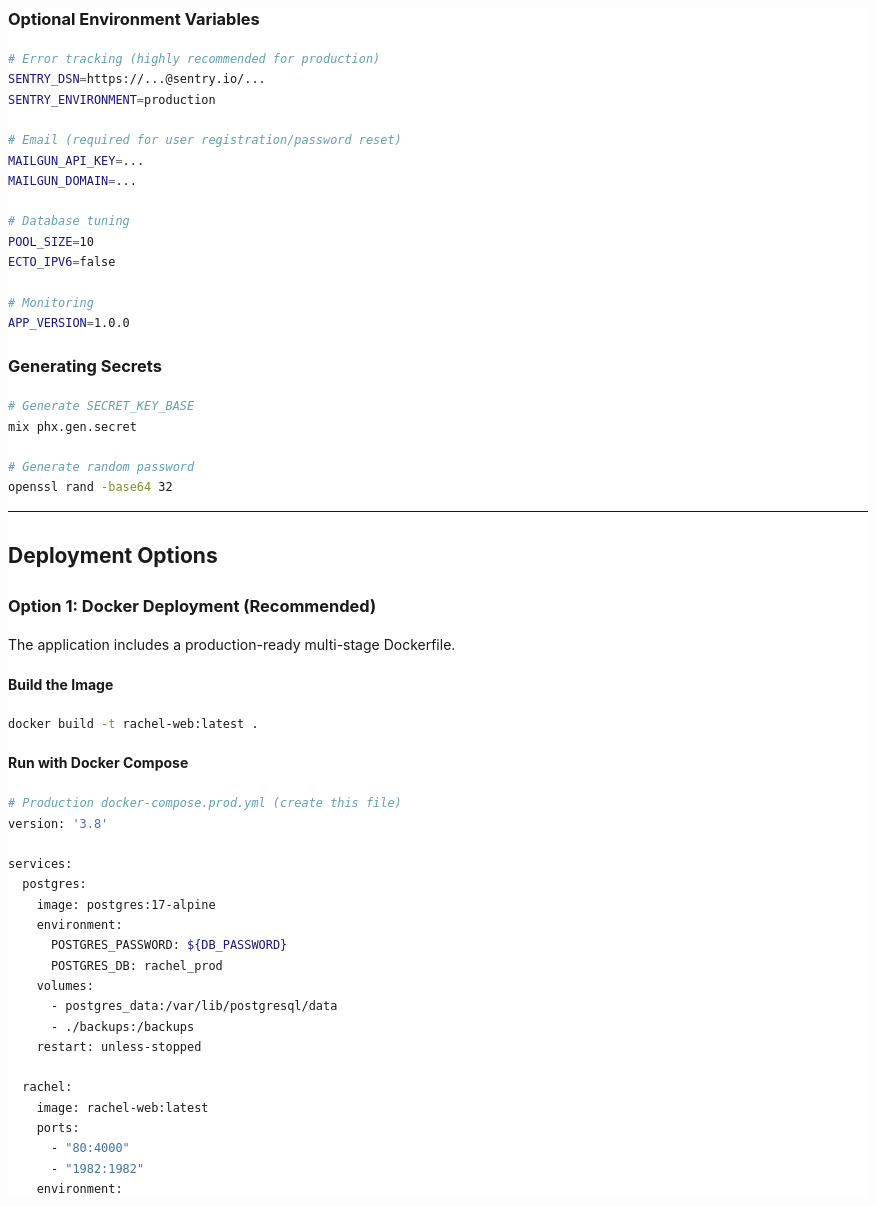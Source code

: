 ### Optional Environment Variables

```bash
# Error tracking (highly recommended for production)
SENTRY_DSN=https://...@sentry.io/...
SENTRY_ENVIRONMENT=production

# Email (required for user registration/password reset)
MAILGUN_API_KEY=...
MAILGUN_DOMAIN=...

# Database tuning
POOL_SIZE=10
ECTO_IPV6=false

# Monitoring
APP_VERSION=1.0.0
```

### Generating Secrets

```bash
# Generate SECRET_KEY_BASE
mix phx.gen.secret

# Generate random password
openssl rand -base64 32
```

---

## Deployment Options

### Option 1: Docker Deployment (Recommended)

The application includes a production-ready multi-stage Dockerfile.

#### Build the Image

```bash
docker build -t rachel-web:latest .
```

#### Run with Docker Compose

```bash
# Production docker-compose.prod.yml (create this file)
version: '3.8'

services:
  postgres:
    image: postgres:17-alpine
    environment:
      POSTGRES_PASSWORD: ${DB_PASSWORD}
      POSTGRES_DB: rachel_prod
    volumes:
      - postgres_data:/var/lib/postgresql/data
      - ./backups:/backups
    restart: unless-stopped

  rachel:
    image: rachel-web:latest
    ports:
      - "80:4000"
      - "1982:1982"
    environment:
```